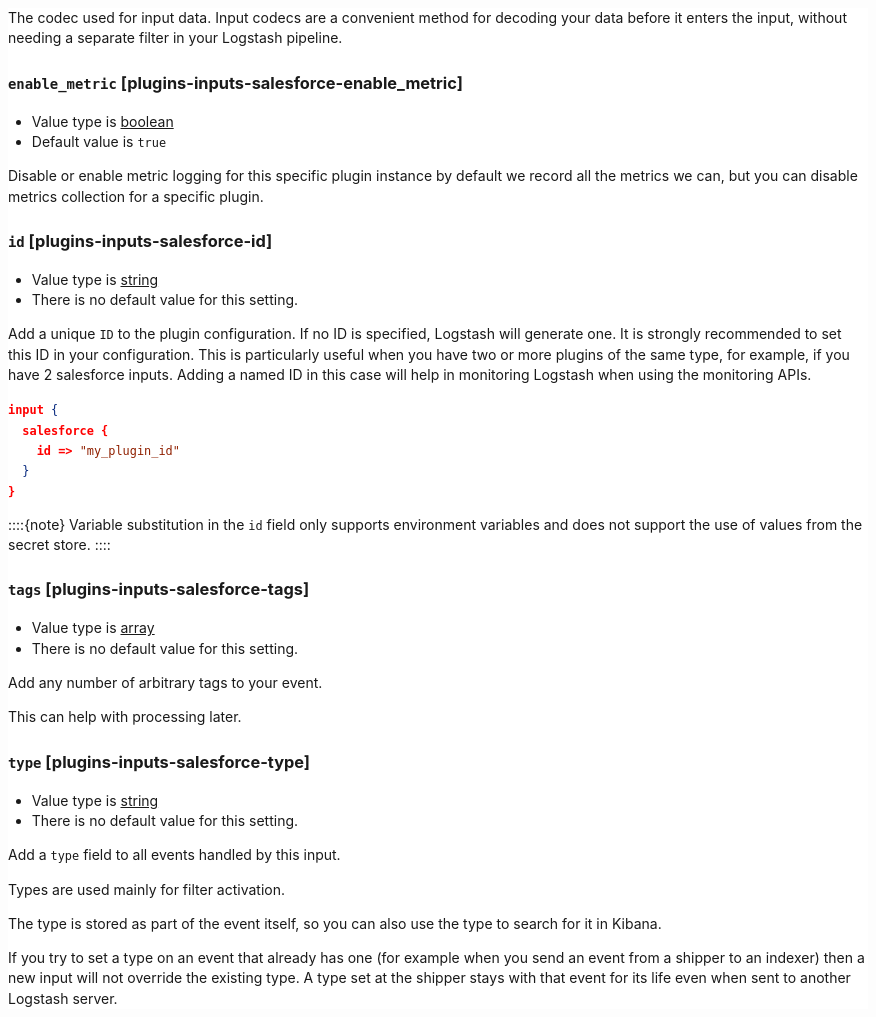 The codec used for input data. Input codecs are a convenient method for decoding your data before it enters the input, without needing a separate filter in your Logstash pipeline.


### `enable_metric` [plugins-inputs-salesforce-enable_metric]

* Value type is [boolean](/reference/configuration-file-structure.md#boolean)
* Default value is `true`

Disable or enable metric logging for this specific plugin instance by default we record all the metrics we can, but you can disable metrics collection for a specific plugin.


### `id` [plugins-inputs-salesforce-id]

* Value type is [string](/reference/configuration-file-structure.md#string)
* There is no default value for this setting.

Add a unique `ID` to the plugin configuration. If no ID is specified, Logstash will generate one. It is strongly recommended to set this ID in your configuration. This is particularly useful when you have two or more plugins of the same type, for example, if you have 2 salesforce inputs. Adding a named ID in this case will help in monitoring Logstash when using the monitoring APIs.

```json
input {
  salesforce {
    id => "my_plugin_id"
  }
}
```

::::{note}
Variable substitution in the `id` field only supports environment variables and does not support the use of values from the secret store.
::::



### `tags` [plugins-inputs-salesforce-tags]

* Value type is [array](/reference/configuration-file-structure.md#array)
* There is no default value for this setting.

Add any number of arbitrary tags to your event.

This can help with processing later.


### `type` [plugins-inputs-salesforce-type]

* Value type is [string](/reference/configuration-file-structure.md#string)
* There is no default value for this setting.

Add a `type` field to all events handled by this input.

Types are used mainly for filter activation.

The type is stored as part of the event itself, so you can also use the type to search for it in Kibana.

If you try to set a type on an event that already has one (for example when you send an event from a shipper to an indexer) then a new input will not override the existing type. A type set at the shipper stays with that event for its life even when sent to another Logstash server.



